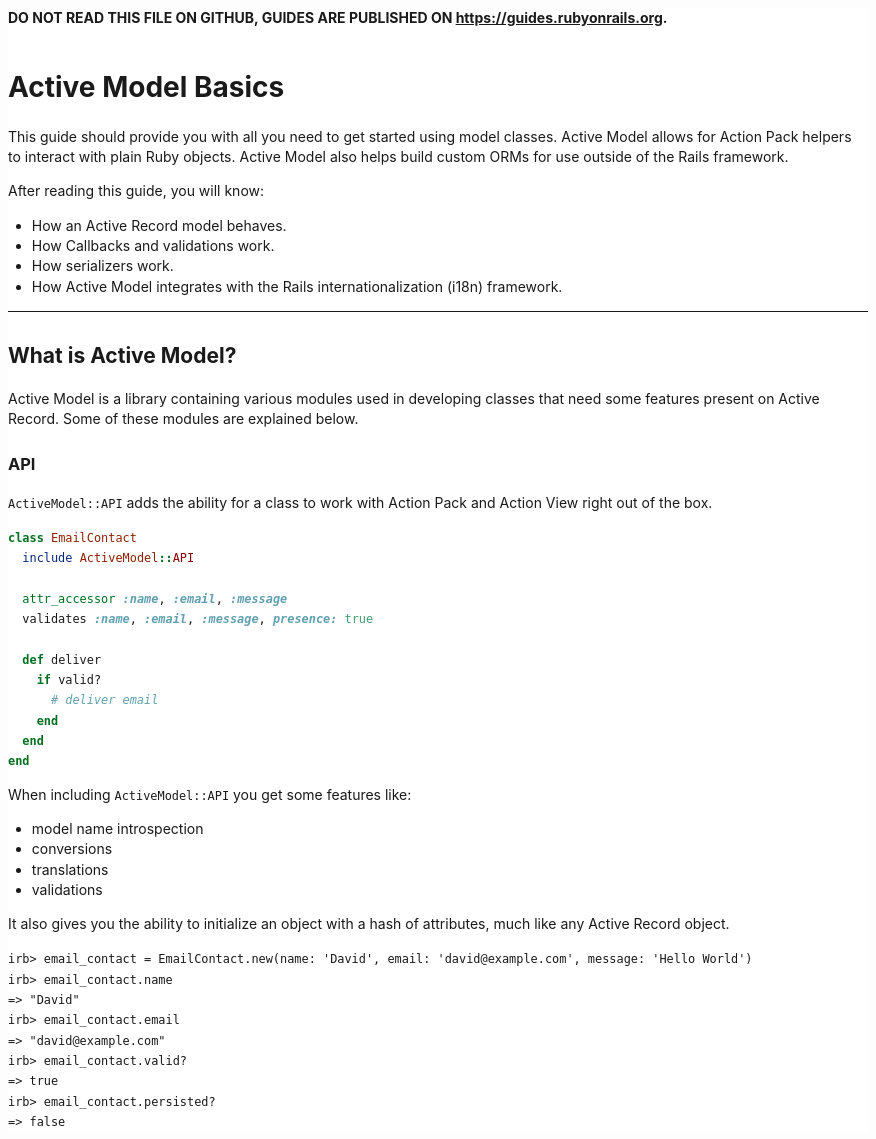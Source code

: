 **DO NOT READ THIS FILE ON GITHUB, GUIDES ARE PUBLISHED ON https://guides.rubyonrails.org.**

Active Model Basics
===================

This guide should provide you with all you need to get started using model
classes. Active Model allows for Action Pack helpers to interact with
plain Ruby objects. Active Model also helps build custom ORMs for use
outside of the Rails framework.

After reading this guide, you will know:

* How an Active Record model behaves.
* How Callbacks and validations work.
* How serializers work.
* How Active Model integrates with the Rails internationalization (i18n) framework.

--------------------------------------------------------------------------------

What is Active Model?
---------------------

Active Model is a library containing various modules used in developing
classes that need some features present on Active Record.
Some of these modules are explained below.

### API

`ActiveModel::API` adds the ability for a class to work with Action Pack and
Action View right out of the box.

```ruby
class EmailContact
  include ActiveModel::API

  attr_accessor :name, :email, :message
  validates :name, :email, :message, presence: true

  def deliver
    if valid?
      # deliver email
    end
  end
end
```

When including `ActiveModel::API` you get some features like:

- model name introspection
- conversions
- translations
- validations

It also gives you the ability to initialize an object with a hash of attributes,
much like any Active Record object.

```irb
irb> email_contact = EmailContact.new(name: 'David', email: 'david@example.com', message: 'Hello World')
irb> email_contact.name
=> "David"
irb> email_contact.email
=> "david@example.com"
irb> email_contact.valid?
=> true
irb> email_contact.persisted?
=> false
```
